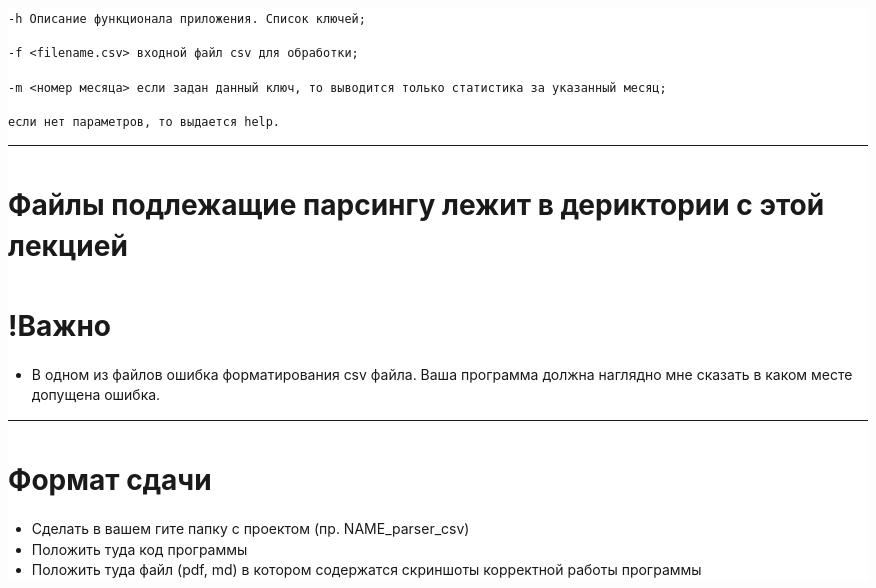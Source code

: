 `-h Описание функционала приложения. Список ключей;`

`-f <filename.csv> входной файл csv для обработки;`

`-m <номер месяца> если задан данный ключ, то выводится только статистика за указанный месяц;`

`если нет параметров, то выдается help.`

---

# Файлы подлежащие парсингу лежит в дериктории с этой лекцией

# !Важно
- В одном из файлов ошибка форматирования csv файла. Ваша программа должна наглядно мне сказать в каком месте допущена ошибка.

---

# Формат сдачи
- Сделать в вашем гите папку с проектом (пр. NAME_parser_csv)
- Положить туда код программы
- Положить туда файл (pdf, md) в котором содержатся скриншоты корректной работы программы